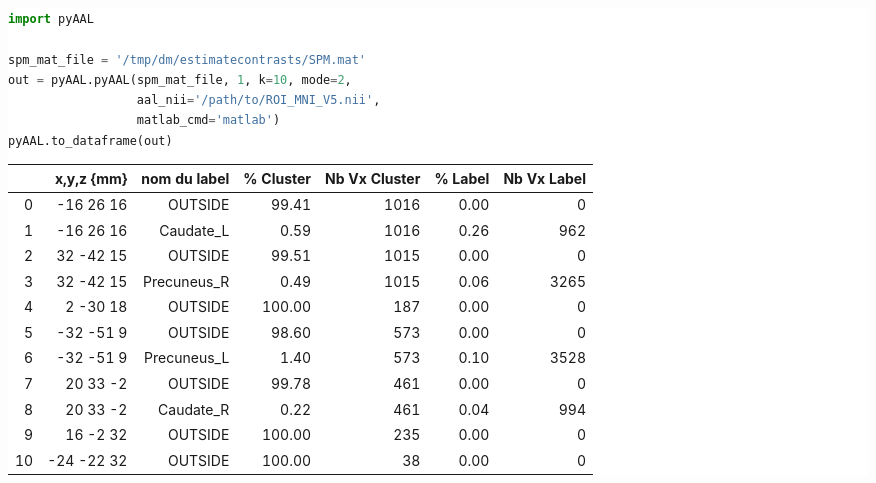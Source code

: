 ```python
import pyAAL

spm_mat_file = '/tmp/dm/estimatecontrasts/SPM.mat'
out = pyAAL.pyAAL(spm_mat_file, 1, k=10, mode=2,
                  aal_nii='/path/to/ROI_MNI_V5.nii',
                  matlab_cmd='matlab')
pyAAL.to_dataframe(out)
```

|    | x,y,z {mm} | nom du label | % Cluster | Nb Vx Cluster | % Label | Nb Vx Label |
|---:|-----------:|-------------:|----------:|--------------:|--------:|------------:|
|  0 |  -16 26 16 |      OUTSIDE |     99.41 |          1016 |    0.00 |           0 |
|  1 |  -16 26 16 |    Caudate_L |      0.59 |          1016 |    0.26 |         962 |
|  2 |  32 -42 15 |      OUTSIDE |     99.51 |          1015 |    0.00 |           0 |
|  3 |  32 -42 15 |  Precuneus_R |      0.49 |          1015 |    0.06 |        3265 |
|  4 |   2 -30 18 |      OUTSIDE |    100.00 |           187 |    0.00 |           0 |
|  5 |  -32 -51 9 |      OUTSIDE |     98.60 |           573 |    0.00 |           0 |
|  6 |  -32 -51 9 |  Precuneus_L |      1.40 |           573 |    0.10 |        3528 |
|  7 |   20 33 -2 |      OUTSIDE |     99.78 |           461 |    0.00 |           0 |
|  8 |   20 33 -2 |    Caudate_R |      0.22 |           461 |    0.04 |         994 |
|  9 |   16 -2 32 |      OUTSIDE |    100.00 |           235 |    0.00 |           0 |
| 10 | -24 -22 32 |      OUTSIDE |    100.00 |            38 |    0.00 |           0 |
